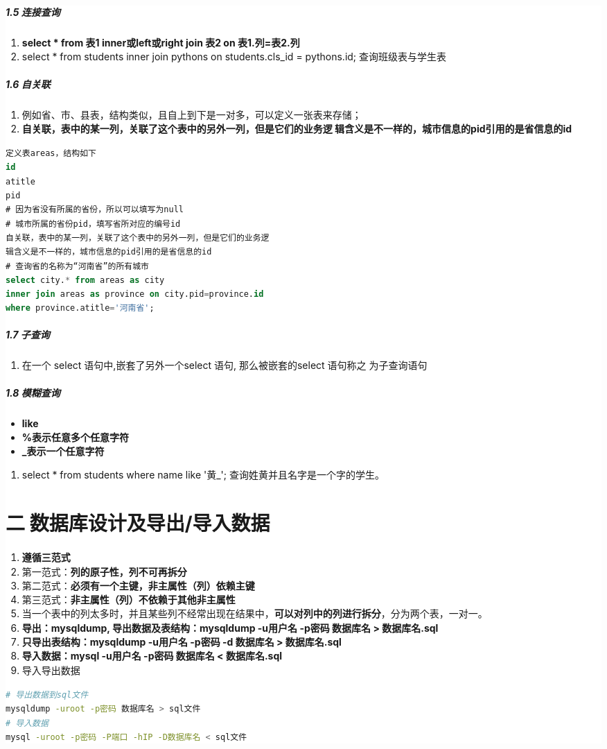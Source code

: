##### 1.5 连接查询
1. **select \* from 表1
inner或left或right join 表2 on 表1.列=表2.列**
2. select * from students inner join pythons on students.cls_id = pythons.id; 查询班级表与学生表

##### 1.6 自关联
1. 例如省、市、县表，结构类似，且自上到下是一对多，可以定义一张表来存储；
2. **自关联，表中的某一列，关联了这个表中的另外一列，但是它们的业务逻
辑含义是不一样的，城市信息的pid引用的是省信息的id**

```sql
定义表areas，结构如下
id
atitle
pid
# 因为省没有所属的省份，所以可以填写为null
# 城市所属的省份pid，填写省所对应的编号id
自关联，表中的某一列，关联了这个表中的另外一列，但是它们的业务逻
辑含义是不一样的，城市信息的pid引用的是省信息的id
# 查询省的名称为“河南省”的所有城市
select city.* from areas as city
inner join areas as province on city.pid=province.id
where province.atitle='河南省';
```

##### 1.7 子查询
1. 在一个 select 语句中,嵌套了另外一个select 语句, 那么被嵌套的select 语句称之
为子查询语句

##### 1.8 模糊查询
- **like**
- **%表示任意多个任意字符**
- **_表示一个任意字符**

1. select * from students where name like '黄_'; 查询姓黄并且名字是一个字的学生。

# 二 数据库设计及导出/导入数据
1. **遵循三范式**
2. 第一范式：**列的原子性，列不可再拆分**
3. 第二范式：**必须有一个主键，非主属性（列）依赖主键**
4. 第三范式：**非主属性（列）不依赖于其他非主属性**
2. 当一个表中的列太多时，并且某些列不经常出现在结果中，**可以对列中的列进行拆分**，分为两个表，一对一。
3. **导出：mysqldump, 导出数据及表结构：mysqldump -u用户名 -p密码 数据库名 > 数据库名.sql**
4. **只导出表结构：mysqldump -u用户名 -p密码 -d 数据库名 > 数据库名.sql**
5. **导入数据：mysql -u用户名 -p密码 数据库名 < 数据库名.sql**
6. 导入导出数据

```bash
# 导出数据到sql文件
mysqldump -uroot -p密码 数据库名 > sql文件
# 导入数据
mysql -uroot -p密码 -P端口 -hIP -D数据库名 < sql文件
```

